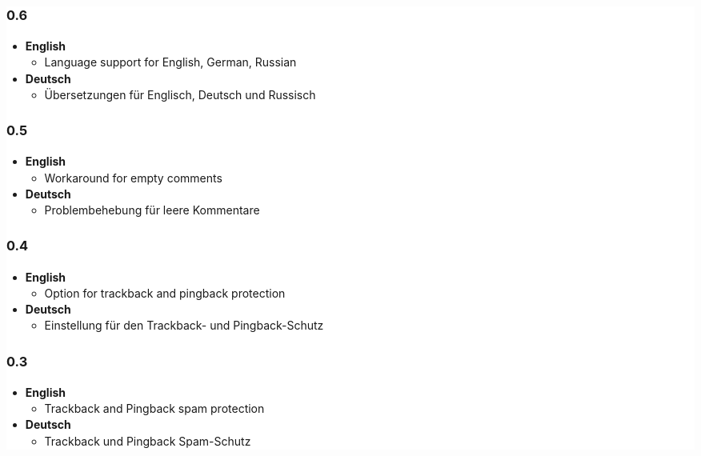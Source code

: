 ### 0.6 ###
* **English**
   * Language support for English, German, Russian
* **Deutsch**
   * Übersetzungen für Englisch, Deutsch und Russisch

### 0.5 ###
* **English**
   * Workaround for empty comments
* **Deutsch**
   * Problembehebung für leere Kommentare

### 0.4 ###
* **English**
   * Option for trackback and pingback protection
* **Deutsch**
   * Einstellung für den Trackback- und Pingback-Schutz

### 0.3 ###
* **English**
   * Trackback and Pingback spam protection
* **Deutsch**
   * Trackback und Pingback Spam-Schutz
